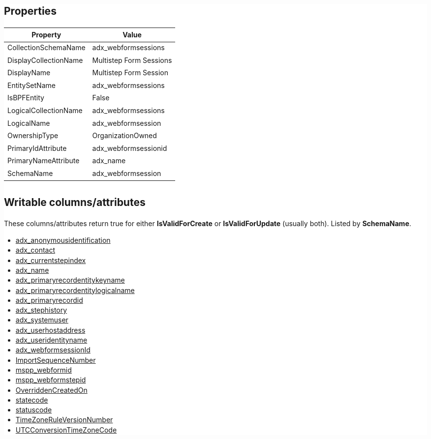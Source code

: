 ## Properties

|Property|Value|
|--------|-----|
|CollectionSchemaName|adx_webformsessions|
|DisplayCollectionName|Multistep Form Sessions|
|DisplayName|Multistep Form Session|
|EntitySetName|adx_webformsessions|
|IsBPFEntity|False|
|LogicalCollectionName|adx_webformsessions|
|LogicalName|adx_webformsession|
|OwnershipType|OrganizationOwned|
|PrimaryIdAttribute|adx_webformsessionid|
|PrimaryNameAttribute|adx_name|
|SchemaName|adx_webformsession|

<a name="writable-attributes"></a>

## Writable columns/attributes

These columns/attributes return true for either **IsValidForCreate** or **IsValidForUpdate** (usually both). Listed by **SchemaName**.

- [adx_anonymousidentification](#BKMK_adx_anonymousidentification)
- [adx_contact](#BKMK_adx_contact)
- [adx_currentstepindex](#BKMK_adx_currentstepindex)
- [adx_name](#BKMK_adx_name)
- [adx_primaryrecordentitykeyname](#BKMK_adx_primaryrecordentitykeyname)
- [adx_primaryrecordentitylogicalname](#BKMK_adx_primaryrecordentitylogicalname)
- [adx_primaryrecordid](#BKMK_adx_primaryrecordid)
- [adx_stephistory](#BKMK_adx_stephistory)
- [adx_systemuser](#BKMK_adx_systemuser)
- [adx_userhostaddress](#BKMK_adx_userhostaddress)
- [adx_useridentityname](#BKMK_adx_useridentityname)
- [adx_webformsessionId](#BKMK_adx_webformsessionId)
- [ImportSequenceNumber](#BKMK_ImportSequenceNumber)
- [mspp_webformid](#BKMK_mspp_webformid)
- [mspp_webformstepid](#BKMK_mspp_webformstepid)
- [OverriddenCreatedOn](#BKMK_OverriddenCreatedOn)
- [statecode](#BKMK_statecode)
- [statuscode](#BKMK_statuscode)
- [TimeZoneRuleVersionNumber](#BKMK_TimeZoneRuleVersionNumber)
- [UTCConversionTimeZoneCode](#BKMK_UTCConversionTimeZoneCode)
